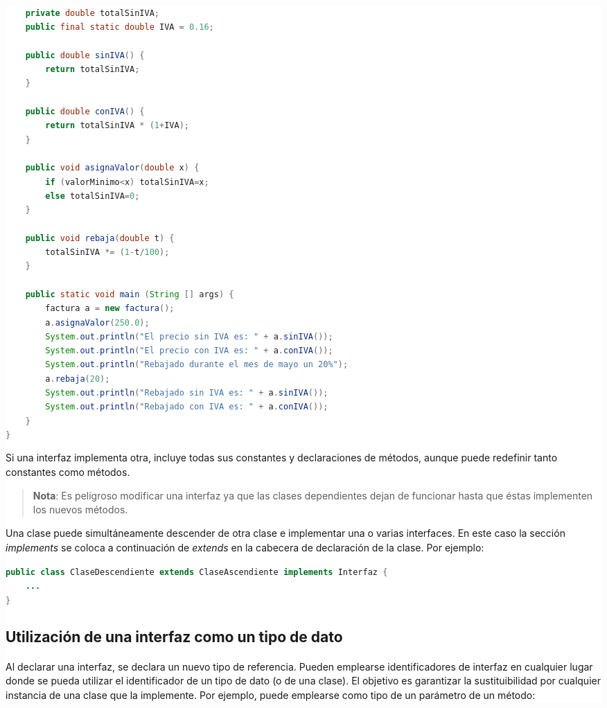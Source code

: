 ```java
    private double totalSinIVA;
    public final static double IVA = 0.16;

    public double sinIVA() {
        return totalSinIVA;
    }

    public double conIVA() {
        return totalSinIVA * (1+IVA);
    }

    public void asignaValor(double x) {
        if (valorMinimo<x) totalSinIVA=x;
        else totalSinIVA=0;
    }
    
    public void rebaja(double t) {
        totalSinIVA *= (1-t/100);
    }
    
    public static void main (String [] args) {
        factura a = new factura();
        a.asignaValor(250.0);
        System.out.println("El precio sin IVA es: " + a.sinIVA());
        System.out.println("El precio con IVA es: " + a.conIVA());
        System.out.println("Rebajado durante el mes de mayo un 20%");
        a.rebaja(20);
        System.out.println("Rebajado sin IVA es: " + a.sinIVA());
        System.out.println("Rebajado con IVA es: " + a.conIVA());
    }
}
```

Si una interfaz implementa otra, incluye todas sus constantes y declaraciones de métodos, aunque puede redefinir tanto constantes como métodos.

> **Nota**: Es peligroso modificar una interfaz ya que las clases dependientes dejan de funcionar hasta que éstas implementen los nuevos métodos.

Una clase puede simultáneamente descender de otra clase e implementar una o varias interfaces. En este caso la sección _implements_ se coloca a continuación de _extends_ en la cabecera de declaración de la clase. Por ejemplo:

```java
public class ClaseDescendiente extends ClaseAscendiente implements Interfaz {
    ...
}
```

## Utilización de una interfaz como un tipo de dato

Al declarar una interfaz, se declara un nuevo tipo de referencia. Pueden emplearse identificadores de interfaz en cualquier lugar donde se pueda utilizar el identificador de un tipo de dato (o de una clase). El objetivo es garantizar la sustituibilidad por cualquier instancia de una clase que la implemente. Por ejemplo, puede emplearse como tipo de un parámetro de un método:
